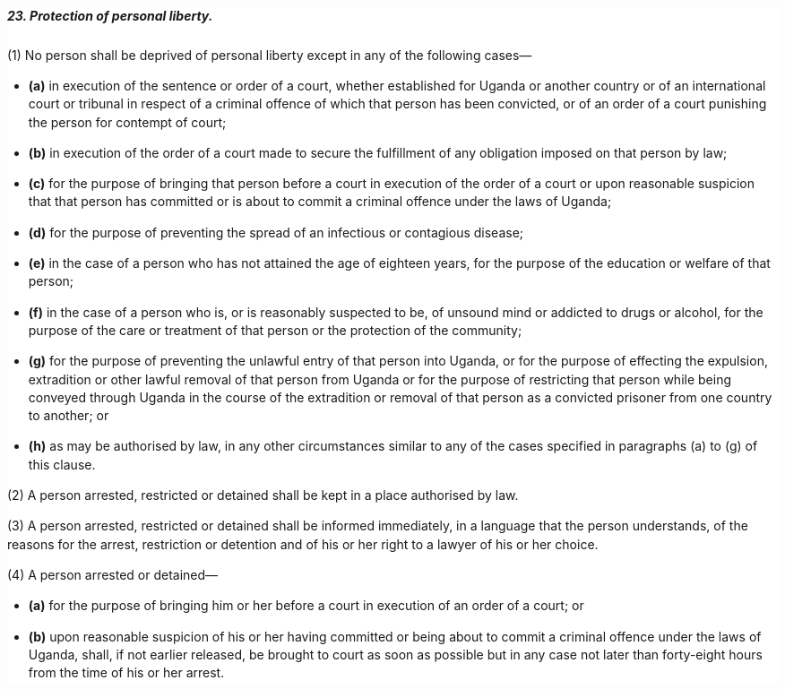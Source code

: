 ##### 23. Protection of personal liberty.

(1) No person shall be deprived of personal liberty except in any of
the following cases—  

- **(a)** in execution of the sentence or order of a court, whether
established for Uganda or another country or of an international
court or tribunal in respect of a criminal offence of which that
person has been convicted, or of an order of a court punishing the
person for contempt of court;

- **(b)** in execution of the order of a court made to secure the fulfillment
of any obligation imposed on that person by law;  

- **(c)** for the purpose of bringing that person before a court in execution
of the order of a court or upon reasonable suspicion that that
person has committed or is about to commit a criminal offence
under the laws of Uganda;   

- **(d)** for the purpose of preventing the spread of an infectious or
contagious disease;  

- **(e)** in the case of a person who has not attained the age of eighteen
years, for the purpose of the education or welfare of that person;  

- **(f)** in the case of a person who is, or is reasonably suspected to be, of
unsound mind or addicted to drugs or alcohol, for the purpose of
the care or treatment of that person or the protection of the
community;  

- **(g)** for the purpose of preventing the unlawful entry of that person
into Uganda, or for the purpose of effecting the expulsion,
extradition or other lawful removal of that person from Uganda
or for the purpose of restricting that person while being conveyed
through Uganda in the course of the extradition or removal of that
person as a convicted prisoner from one country to another; or

- **(h)** as may be authorised by law, in any other circumstances similar
to any of the cases specified in paragraphs (a) to (g) of this clause.

(2) A person arrested, restricted or detained shall be kept in a place
authorised by law.

(3) A person arrested, restricted or detained shall be informed
immediately, in a language that the person understands, of the reasons for the
arrest, restriction or detention and of his or her right to a lawyer of his or her
choice.

(4) A person arrested or detained—

- **(a)** for the purpose of bringing him or her before a court in execution
of an order of a court; or

- **(b)** upon reasonable suspicion of his or her having committed or
being about to commit a criminal offence under the laws of
Uganda,
shall, if not earlier released, be brought to court as soon as possible but in any
case not later than forty-eight hours from the time of his or her arrest.
